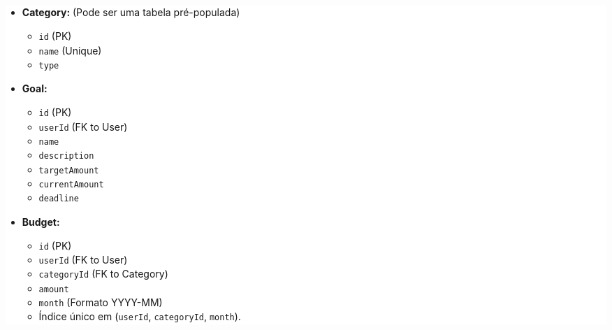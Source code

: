 * **Category:** (Pode ser uma tabela pré-populada)
  * `id` (PK)
  * `name` (Unique)
  * `type`

* **Goal:**
  * `id` (PK)
  * `userId` (FK to User)
  * `name`
  * `description`
  * `targetAmount`
  * `currentAmount`
  * `deadline`

* **Budget:**
  * `id` (PK)
  * `userId` (FK to User)
  * `categoryId` (FK to Category)
  * `amount`
  * `month` (Formato YYYY-MM)
  * Índice único em (`userId`, `categoryId`, `month`).
